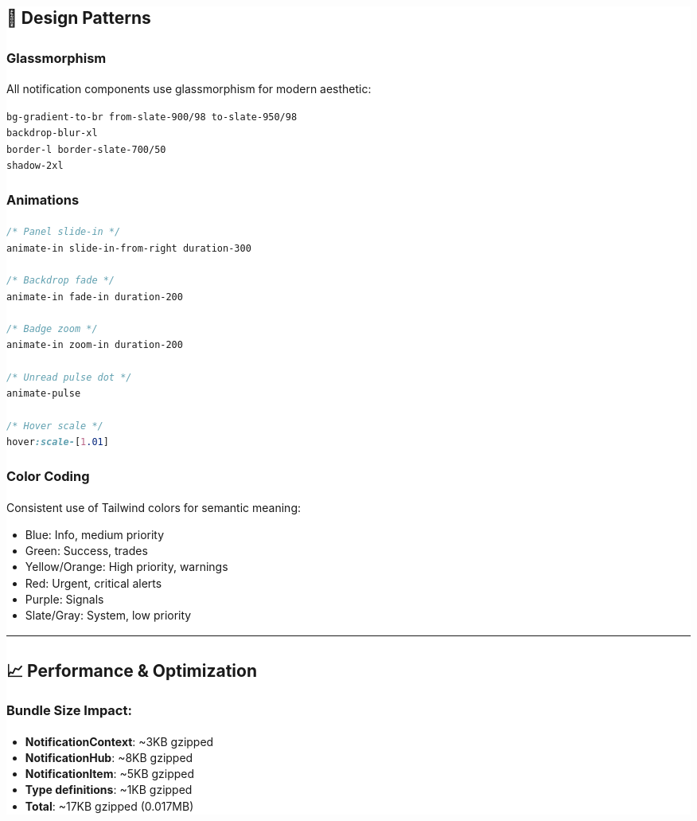 
## 🎨 Design Patterns

### Glassmorphism
All notification components use glassmorphism for modern aesthetic:

```css
bg-gradient-to-br from-slate-900/98 to-slate-950/98 
backdrop-blur-xl 
border-l border-slate-700/50
shadow-2xl
```

### Animations
```css
/* Panel slide-in */
animate-in slide-in-from-right duration-300

/* Backdrop fade */
animate-in fade-in duration-200

/* Badge zoom */
animate-in zoom-in duration-200

/* Unread pulse dot */
animate-pulse

/* Hover scale */
hover:scale-[1.01]
```

### Color Coding
Consistent use of Tailwind colors for semantic meaning:
- Blue: Info, medium priority
- Green: Success, trades
- Yellow/Orange: High priority, warnings
- Red: Urgent, critical alerts
- Purple: Signals
- Slate/Gray: System, low priority

---

## 📈 Performance & Optimization

### Bundle Size Impact:
- **NotificationContext**: ~3KB gzipped
- **NotificationHub**: ~8KB gzipped
- **NotificationItem**: ~5KB gzipped
- **Type definitions**: ~1KB gzipped
- **Total**: ~17KB gzipped (0.017MB)
